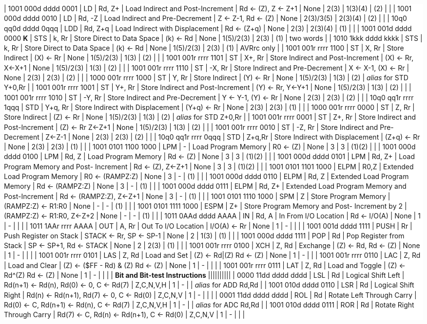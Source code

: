 | 1001 000d dddd 0001  | LD  | Rd, Z+  | Load Indirect and Post-Increment  | Rd ← (Z), Z ← Z+1  | None  | 2(3)  | 1(3)(4)  | (2)  | |
| 1001 000d dddd 0010  | LD  | Rd, -Z  | Load Indirect and Pre-Decrement  | Z ← Z-1, Rd ← (Z)  | None  | 2(3)/3(5)  | 2(3)(4)  | (2)  | |
| 10q0 qq0d dddd 0qqq  | LDD  | Rd, Z+q  | Load Indirect with Displacement  | Rd ← (Z+q)  | None  | 2(3)  | 2(3)(4)  | (1)  | |
| 1001 001d dddd 0000 **K** | STS  | k, Rr  | Store Direct to Data Space  | (k) ← Rd  | None  | 1(5)/2(3)  | 2(3)  | (1)  | two words |
| 1010 1kkk dddd kkkk  | STS  | k, Rr  | Store Direct to Data Space  | (k) ← Rd  | None  | 1(5)/2(3)  | 2(3)  | (1)  | AVRrc only |
| 1001 001r rrrr 1100  | ST  | X, Rr  | Store Indirect  | (X) ← Rr  | None  | 1(5)/2(3)  | 1(3)  | (2)  | |
| 1001 001r rrrr 1101  | ST  | X+, Rr  | Store Indirect and Post-Increment  | (X) ← Rr, X←X+1  | None  | 1(5)/2(3)  | 1(3)  | (2)  | |
| 1001 001r rrrr 1110  | ST  | -X, Rr  | Store Indirect and Pre-Decrement  | X ← X-1, (X) ← Rr  | None  | 2(3)  | 2(3)  | (2)  | |
| 1000 001r rrrr 1000  | ST  | Y, Rr  | Store Indirect  | (Y) ← Rr  | None  | 1(5)/2(3)  | 1(3)  | (2)  | _alias_ for STD Y+0,Rr |
| 1001 001r rrrr 1001  | ST  | Y+, Rr  | Store Indirect and Post-Increment  | (Y) ← Rr, Y←Y+1  | None  | 1(5)/2(3)  | 1(3)  | (2)  | |
| 1001 001r rrrr 1010  | ST  | -Y, Rr  | Store Indirect and Pre-Decrement  | Y ← Y-1, (Y) ← Rr  | None  | 2(3)  | 2(3)  | (2)  | |
| 10q0 qq1r rrrr 1qqq  | STD  | Y+q, Rr  | Store Indirect with Displacement  | (Y+q) ← Rr  | None  | 2(3)  | 2(3)  | (1)  | |
| 1000 001r rrrr 0000  | ST  | Z, Rr  | Store Indirect  | (Z) ← Rr  | None  | 1(5)/2(3)  | 1(3)  | (2)  | _alias_ for STD Z+0,Rr |
| 1001 001r rrrr 0001  | ST  | Z+, Rr  | Store Indirect and Post-Increment  | (Z) ← Rr Z←Z+1  | None  | 1(5)/2(3)  | 1(3)  | (2)  | |
| 1001 001r rrrr 0010  | ST  | -Z, Rr  | Store Indirect and Pre-Decrement  | Z←Z-1  | None  | 2(3)  | 2(3)  | (2)  | |
| 10q0 qq1r rrrr 0qqq  | STD  | Z+q,Rr  | Store Indirect with Displacement  | (Z+q) ← Rr  | None  | 2(3)  | 2(3)  | (1)  | |
| 1001 0101 1100 1000  | LPM  | -  | Load Program Memory  | R0 ← (Z)  | None  | 3  | 3  | (1)(2)  | |
| 1001 000d dddd 0100  | LPM  | Rd, Z  | Load Program Memory  | Rd ← (Z)  | None  | 3  | 3  | (1)(2)  | |
| 1001 000d dddd 0101  | LPM  | Rd, Z+  | Load Program Memory and Post- Increment  | Rd ← (Z), Z←Z+1  | None  | 3  | 3  | (1)(2)  | |
| 1001 0101 1101 1000  | ELPM  | R0,Z  | Extended Load Program Memory  | R0 ← (RAMPZ:Z)  | None  | 3  | -  | (1)  | |
| 1001 000d dddd 0110  | ELPM  | Rd, Z  | Extended Load Program Memory  | Rd ← (RAMPZ:Z)  | None  | 3  | -  | (1)  | |
| 1001 000d dddd 0111  | ELPM  | Rd, Z+  | Extended Load Program Memory and Post-Increment  | Rd ← (RAMPZ:Z), Z←Z+1  | None  | 3  | -  | (1)  | |
| 1001 0101 1110 1000  | SPM  | Z  | Store Program Memory  | (RAMPZ:Z) ← R1:R0  | None  | -  | -  | (1)  | |
| 1001 0101 1111 1000  | ESPM  | Z+  | Store Program Memory and Post- Increment by 2  | (RAMPZ:Z) ← R1:R0, Z←Z+2  | None  | -  | -  | (1)  | |
| 1011 0AAd dddd AAAA  | IN  | Rd, A  | In From I/O Location  | Rd ← I/O(A)  | None  | 1  | -  |     |     |
| 1011 1AAr rrrr AAAA  | OUT  | A, Rr  | Out To I/O Location  | I/O(A) ← Rr  | None  | 1  | -  |     |     |
| 1001 001d dddd 1111  | PUSH  | Rr  | Push Register on Stack  | STACK ← Rr, SP ← SP-1  | None  | 2  | 1(3)  | (1)  | |
| 1001 000d dddd 1111  | POP  | Rd  | Pop Register from Stack  | SP ← SP+1, Rd ← STACK  | None  | 2  | 2(3)  | (1)  | |
| 1001 001r rrrr 0100  | XCH  | Z, Rd  | Exchange  | (Z) ← Rd, Rd ← (Z)  | None  | 1  | -  |     |     |
| 1001 001r rrrr 0101  | LAS  | Z, Rd  | Load and Set  | (Z) ← Rd|(Z) Rd ← (Z)  | None  | 1  | -  |     | 
| 1001 001r rrrr 0110  | LAC  | Z, Rd  | Load and Clear  | (Z) ← ($FF - Rd) & (Z) Rd ← (Z)  | None  | 1  | -  |     |     |
| 1001 001r rrrr 0111  | LAT  | Z, Rd  | Load and Toggle  | (Z) ← Rd^(Z) Rd ← (Z)  | None  | 1  | -  |     |     |
| **Bit and Bit-test Instructions**  ||||||||||
| 0000 11dd dddd dddd  | LSL  | Rd  | Logical Shift Left  | Rd(n+1) ← Rd(n), Rd(0) ← 0, C ← Rd(7)  | Z,C,N,V,H  | 1  | -  |     | _alias_ for ADD Rd,Rd |
| 1001 010d dddd 0110  | LSR  | Rd  | Logical Shift Right  | Rd(n) ← Rd(n+1), Rd(7) ← 0, C ← Rd(0)  | Z,C,N,V  | 1  | -  |     |     |
| 0001 11dd dddd dddd  | ROL  | Rd  | Rotate Left Through Carry  | Rd(0) ← C, Rd(n+1) ← Rd(n), C ← Rd(7)  | Z,C,N,V,H  | 1  | -  |     | _alias_ for ADC Rd,Rd |
| 1001 010d dddd 0111  | ROR  | Rd  | Rotate Right Through Carry  | Rd(7) ← C, Rd(n) ← Rd(n+1), C ← Rd(0)  | Z,C,N,V  | 1  | -  |     |     |